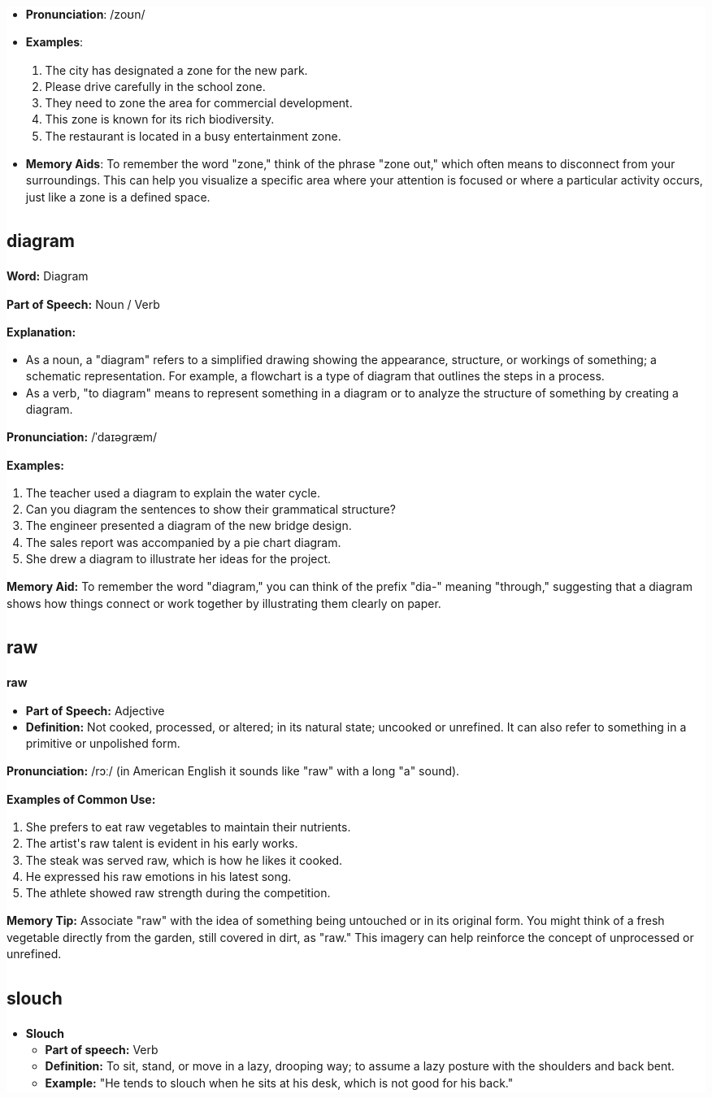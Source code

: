 - **Pronunciation**: /zoʊn/

- **Examples**:
  1. The city has designated a zone for the new park.
  2. Please drive carefully in the school zone.
  3. They need to zone the area for commercial development.
  4. This zone is known for its rich biodiversity.
  5. The restaurant is located in a busy entertainment zone.

- **Memory Aids**: To remember the word "zone," think of the phrase "zone out," which often means to disconnect from your surroundings. This can help you visualize a specific area where your attention is focused or where a particular activity occurs, just like a zone is a defined space.
## diagram
**Word:** Diagram

**Part of Speech:** Noun / Verb 

**Explanation:** 
- As a noun, a "diagram" refers to a simplified drawing showing the appearance, structure, or workings of something; a schematic representation. For example, a flowchart is a type of diagram that outlines the steps in a process.
- As a verb, "to diagram" means to represent something in a diagram or to analyze the structure of something by creating a diagram.

**Pronunciation:** /ˈdaɪəɡræm/

**Examples:**
1. The teacher used a diagram to explain the water cycle.
2. Can you diagram the sentences to show their grammatical structure?
3. The engineer presented a diagram of the new bridge design.
4. The sales report was accompanied by a pie chart diagram.
5. She drew a diagram to illustrate her ideas for the project.

**Memory Aid:**
To remember the word "diagram," you can think of the prefix "dia-" meaning "through," suggesting that a diagram shows how things connect or work together by illustrating them clearly on paper.
## raw
**raw**

- **Part of Speech:** Adjective  
- **Definition:** Not cooked, processed, or altered; in its natural state; uncooked or unrefined. It can also refer to something in a primitive or unpolished form.

**Pronunciation:** /rɔː/ (in American English it sounds like "raw" with a long "a" sound).

**Examples of Common Use:**
1. She prefers to eat raw vegetables to maintain their nutrients.
2. The artist's raw talent is evident in his early works.
3. The steak was served raw, which is how he likes it cooked.
4. He expressed his raw emotions in his latest song.
5. The athlete showed raw strength during the competition.

**Memory Tip:** Associate "raw" with the idea of something being untouched or in its original form. You might think of a fresh vegetable directly from the garden, still covered in dirt, as "raw." This imagery can help reinforce the concept of unprocessed or unrefined.
## slouch
- **Slouch**  
  - **Part of speech:** Verb  
  - **Definition:** To sit, stand, or move in a lazy, drooping way; to assume a lazy posture with the shoulders and back bent.  
  - **Example:** "He tends to slouch when he sits at his desk, which is not good for his back."
